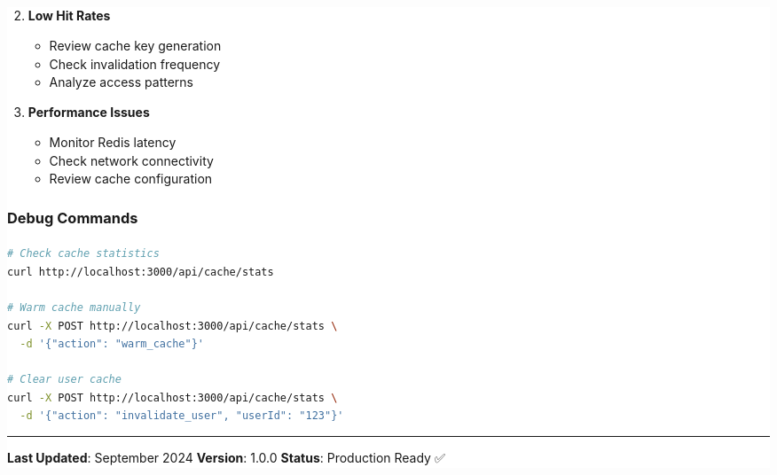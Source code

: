 2. **Low Hit Rates**
   - Review cache key generation
   - Check invalidation frequency
   - Analyze access patterns

3. **Performance Issues**
   - Monitor Redis latency
   - Check network connectivity
   - Review cache configuration

### Debug Commands

```bash
# Check cache statistics
curl http://localhost:3000/api/cache/stats

# Warm cache manually
curl -X POST http://localhost:3000/api/cache/stats \
  -d '{"action": "warm_cache"}'

# Clear user cache
curl -X POST http://localhost:3000/api/cache/stats \
  -d '{"action": "invalidate_user", "userId": "123"}'
```

---

**Last Updated**: September 2024
**Version**: 1.0.0
**Status**: Production Ready ✅
